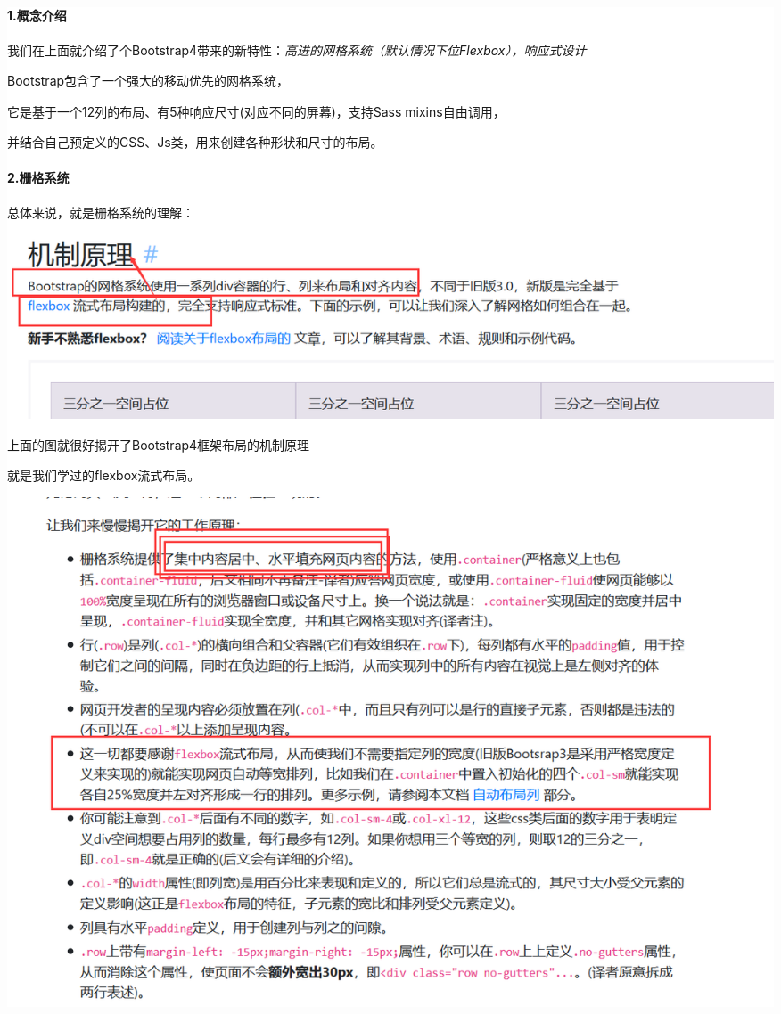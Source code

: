 

#### 1.概念介绍

我们在上面就介绍了个Bootstrap4带来的新特性：*高进的网格系统（默认情况下位Flexbox），响应式设计*

Bootstrap包含了一个强大的移动优先的网格系统，

它是基于一个12列的布局、有5种响应尺寸(对应不同的屏幕)，支持Sass mixins自由调用，

并结合自己预定义的CSS、Js类，用来创建各种形状和尺寸的布局。



#### 2.栅格系统

总体来说，就是栅格系统的理解：

![1556260453456](assets/1556260453456.png)

上面的图就很好揭开了Bootstrap4框架布局的机制原理

就是我们学过的flexbox流式布局。

![1556260578606](assets/1556260578606.png)
